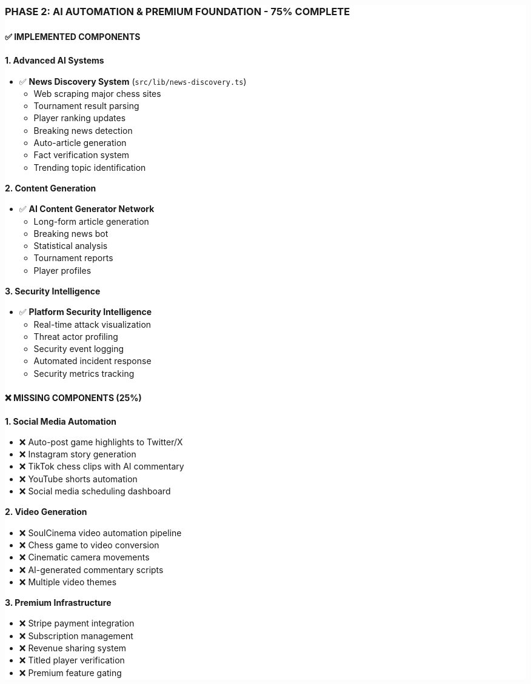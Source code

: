 ### **PHASE 2: AI AUTOMATION & PREMIUM FOUNDATION - 75% COMPLETE**

#### ✅ **IMPLEMENTED COMPONENTS**

**1. Advanced AI Systems**
- ✅ **News Discovery System** (`src/lib/news-discovery.ts`)
  - Web scraping major chess sites
  - Tournament result parsing
  - Player ranking updates
  - Breaking news detection
  - Auto-article generation
  - Fact verification system
  - Trending topic identification

**2. Content Generation**
- ✅ **AI Content Generator Network**
  - Long-form article generation
  - Breaking news bot
  - Statistical analysis
  - Tournament reports
  - Player profiles

**3. Security Intelligence**
- ✅ **Platform Security Intelligence**
  - Real-time attack visualization
  - Threat actor profiling
  - Security event logging
  - Automated incident response
  - Security metrics tracking

#### ❌ **MISSING COMPONENTS (25%)**

**1. Social Media Automation**
- ❌ Auto-post game highlights to Twitter/X
- ❌ Instagram story generation
- ❌ TikTok chess clips with AI commentary
- ❌ YouTube shorts automation
- ❌ Social media scheduling dashboard

**2. Video Generation**
- ❌ SoulCinema video automation pipeline
- ❌ Chess game to video conversion
- ❌ Cinematic camera movements
- ❌ AI-generated commentary scripts
- ❌ Multiple video themes

**3. Premium Infrastructure**
- ❌ Stripe payment integration
- ❌ Subscription management
- ❌ Revenue sharing system
- ❌ Titled player verification
- ❌ Premium feature gating
